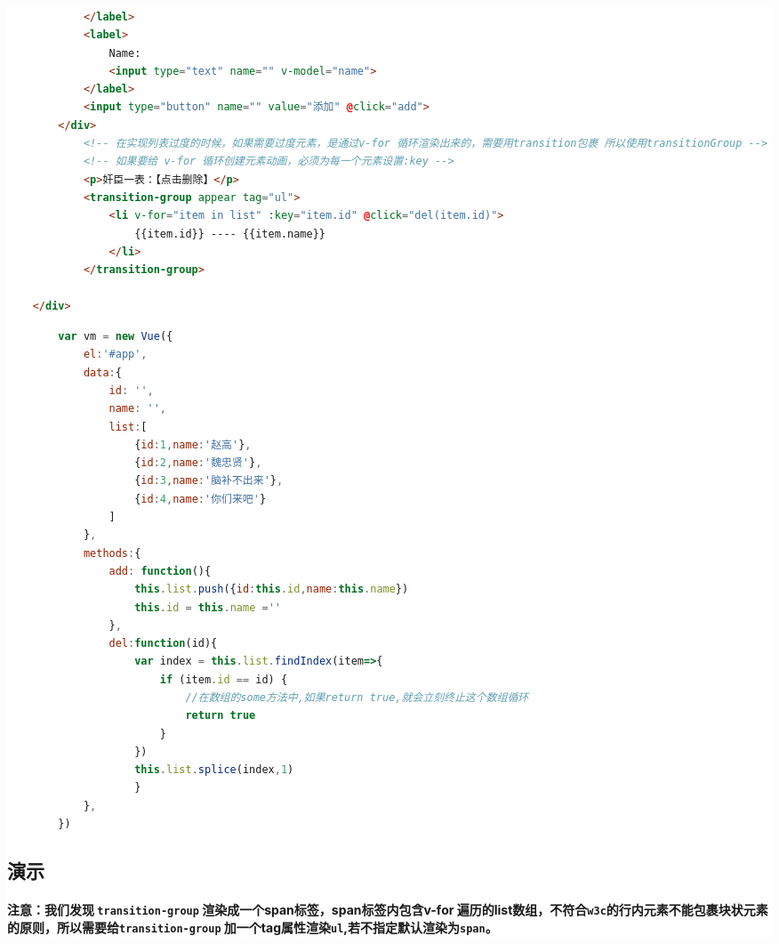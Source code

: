 ```html
			</label>
			<label>
				Name:
				<input type="text" name="" v-model="name">
			</label>
			<input type="button" name="" value="添加" @click="add">
		</div>
			<!-- 在实现列表过度的时候，如果需要过度元素，是通过v-for 循环渲染出来的，需要用transition包裹 所以使用transitionGroup -->
			<!-- 如果要给 v-for 循环创建元素动画，必须为每一个元素设置:key -->
			<p>奸臣一表：【点击删除】</p>
			<transition-group appear tag="ul">
				<li v-for="item in list" :key="item.id" @click="del(item.id)">
					{{item.id}} ---- {{item.name}}
				</li>
			</transition-group>
			
	</div>
```
```javascript
		var vm = new Vue({
			el:'#app',
			data:{
				id: '',
				name: '',
				list:[
					{id:1,name:'赵高'},
					{id:2,name:'魏忠贤'},
					{id:3,name:'脑补不出来'},
					{id:4,name:'你们来吧'}
				]
			},
			methods:{
				add: function(){
					this.list.push({id:this.id,name:this.name})
					this.id = this.name =''
				},
				del:function(id){
					var index = this.list.findIndex(item=>{
						if (item.id == id) {
							//在数组的some方法中,如果return true,就会立刻终止这个数组循环
							return true
						}
					})
					this.list.splice(index,1)
					}
			},
		})
```
## 演示
<iframe src="/file/list动画.html"  width="100%" height="400px" frameborder="0"></iframe>


**注意：我们发现 `transition-group` 渲染成一个span标签，span标签内包含v-for 遍历的list数组，不符合`w3c`的行内元素不能包裹块状元素的原则，所以需要给`transition-group` 加一个tag属性渲染`ul`,若不指定默认渲染为`span`。**